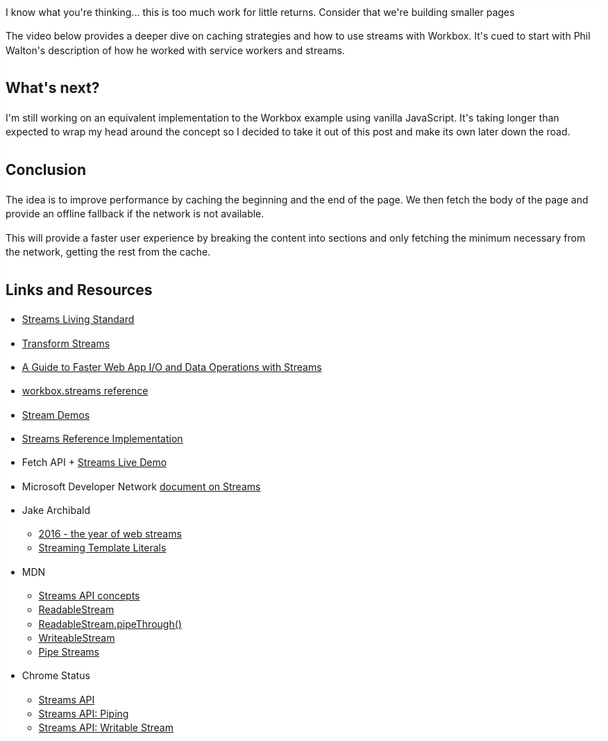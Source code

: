 I know what you're thinking... this is too much work for little returns. Consider that we're building smaller pages

The video below provides a deeper dive on caching strategies and how to use streams with Workbox. It's cued to start with Phil Walton's description of how he worked with service workers and streams.

<iframe width="560" height="315" src="https://www.youtube.com/embed/25aCD5XL1Jk?start=933" frameborder="0" allow="accelerometer; autoplay; encrypted-media; gyroscope; picture-in-picture" allowfullscreen></iframe>

## What's next?

I'm still working on an equivalent implementation to the Workbox example using vanilla JavaScript. It's taking longer than expected to wrap my head around the concept so I decided to take it out of this post and make its own later down the road.

## Conclusion

The idea is to improve performance by caching the beginning and the end of the page. We then fetch the body of the page and provide an offline fallback if the network is not available.

This will provide a faster user experience by breaking the content into sections and only fetching the minimum necessary from the network, getting the rest from the cache.

## Links and Resources

- [Streams Living Standard](https://streams.spec.whatwg.org/)
- [Transform Streams](https://streams.spec.whatwg.org/#ts)
- [A Guide to Faster Web App I/O and Data Operations with Streams](https://www.sitepen.com/blog/2017/10/02/a-guide-to-faster-web-app-io-and-data-operations-with-streams/)
- [workbox.streams reference](https://developers.google.com/web/tools/workbox/reference-docs/latest/workbox.streams)
- [Stream Demos](https://streams.spec.whatwg.org/demos/)
- [Streams Reference Implementation](https://github.com/whatwg/streams/tree/master/reference-implementation)
- Fetch API + [Streams Live Demo](https://domenic.github.io/streams-demo/)
- Microsoft Developer Network [document on Streams](https://docs.microsoft.com/en-us/microsoft-edge/dev-guide/performance/streams-API)
- Jake Archibald
    
    - [2016 - the year of web streams](https://jakearchibald.com/2016/streams-ftw/)
    - [Streaming Template Literals](https://jakearchibald.com/2016/streaming-template-literals/)
- MDN
    
    - [Streams API concepts](https://developer.mozilla.org/en-US/docs/Web/API/Streams_API/Concepts)
    - [ReadableStream](https://developer.mozilla.org/en-US/docs/Web/API/ReadableStream)
    - [ReadableStream.pipeThrough()](https://developer.mozilla.org/en-US/docs/Web/API/ReadableStream/pipeThrough)
    - [WriteableStream](https://developer.mozilla.org/en-US/docs/Web/API/WritableStream)
    - [Pipe Streams](https://developer.mozilla.org/en-US/docs/Web/API/Streams_API/Concepts#Pipe_chains)
- Chrome Status
    
    - [Streams API](https://www.chromestatus.com/features/6605041225957376)
    - [Streams API: Piping](https://www.chromestatus.com/features/6067348976959488)
    - [Streams API: Writable Stream](https://www.chromestatus.com/features/5928498656968704)

